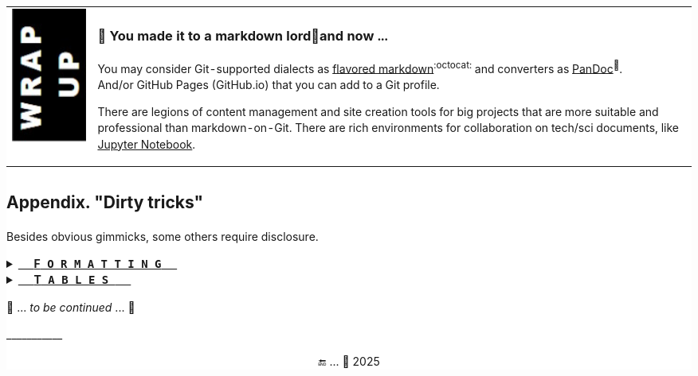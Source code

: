 <table><tr valign="center"><td><picture><img width="200px" alt="&nbsp;WRAP UP" src="../../_rsc/_img/signs/WrapUp/counter-rotate/80x144_fold.jpg" /></picture></td><td>

### 🎉 You made it to a markdown lord🎈and now ...

You may consider Git-supported dialects as [flavored markdown](https://github.github.com/gfm/)<sup>:octocat:</sup> and converters as [PanDoc](https://pandoc.org)<sup>🔗</sup>.\
And/or GitHub Pages (GitHub.io) that you can add to a Git profile.

There are legions of content management and site creation tools for big projects that are more suitable and professional than markdown-on-Git. 
There are rich environments for collaboration on tech/sci documents, like [Jupyter Notebook](https://jupyter.org).

</td></tr></table>

## Appendix. "Dirty tricks"

Besides obvious gimmicks, some others require disclosure.

<details><summary><ins>&nbsp;&nbsp;&nbsp;&nbsp;&nbsp;<b>F<samp>&thinsp;O&thinsp;R&thinsp;M&thinsp;A&thinsp;T&thinsp;T&thinsp;I&thinsp;N&thinsp;G</samp></b>&nbsp;&nbsp;&nbsp;&nbsp;&nbsp;</ins></summary></details>

<details><summary><ins>&nbsp;&nbsp;&nbsp;&nbsp;&nbsp;<b>T<samp>&thinsp;A&thinsp;B&thinsp;L&thinsp;E&thinsp;S&thinsp;</samp></b>&nbsp;&nbsp;&nbsp;&nbsp;&nbsp;</ins></summary></details>

🐝 ... _to be continued_ ... 🐝 

\___________

<div align="center"> 🔚 ... 🌙 2025</div> 
